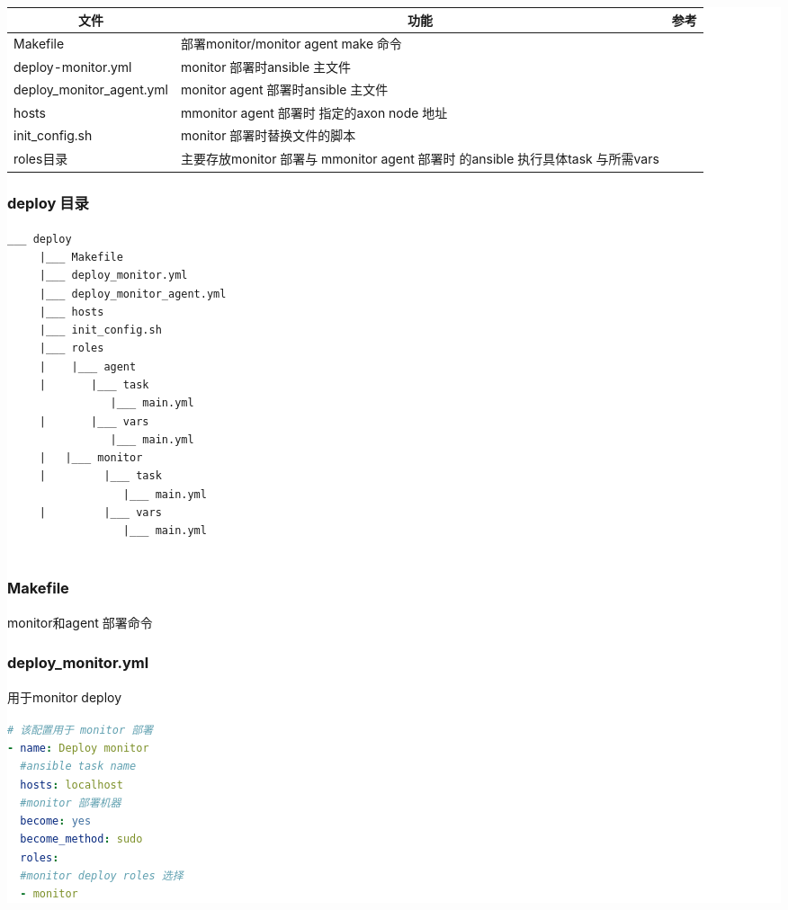 | 文件 | 功能 | 参考 |
| --- | --- | --- |
| Makefile | 部署monitor/monitor agent make 命令 | |
| deploy-monitor.yml | monitor 部署时ansible 主文件 | |
| deploy_monitor_agent.yml | monitor agent 部署时ansible 主文件 |  |
| hosts | mmonitor agent 部署时 指定的axon node 地址 |  |
| init_config.sh | monitor 部署时替换文件的脚本 |  |
| roles目录 | 主要存放monitor 部署与 mmonitor agent 部署时 的ansible 执行具体task 与所需vars |  |


<a id="markdown-deploy-目录" name="deploy-目录"></a>
### deploy 目录
```
___ deploy
     |___ Makefile
     |___ deploy_monitor.yml
     |___ deploy_monitor_agent.yml
     |___ hosts
     |___ init_config.sh
     |___ roles
     |    |___ agent
     |       |___ task
                |___ main.yml
     |       |___ vars
                |___ main.yml
     |   |___ monitor
     |         |___ task
                  |___ main.yml
     |         |___ vars
                  |___ main.yml
 
```

<a id="markdown-Makefile" name="Makefile"></a>
### Makefile
monitor和agent 部署命令

<a id="markdown-deploy_monitor.yml" name="deploy_monitor.yml"></a>
### deploy_monitor.yml
用于monitor deploy

```yml
# 该配置用于 monitor 部署
- name: Deploy monitor
  #ansible task name
  hosts: localhost
  #monitor 部署机器
  become: yes
  become_method: sudo
  roles:
  #monitor deploy roles 选择
  - monitor
```
